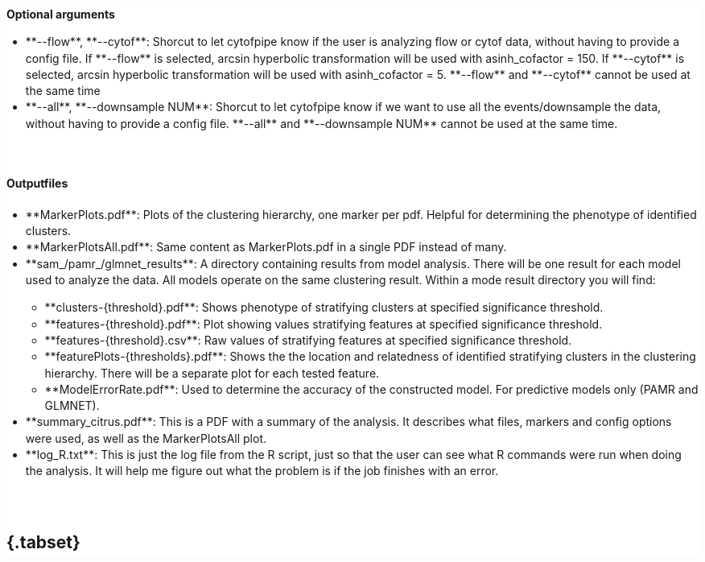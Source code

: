 
**Optional arguments**

<ul>

<li>**--flow**, **--cytof**: Shorcut to let cytofpipe know if the user is analyzing flow or cytof data, without having to provide a config file. If **--flow** is selected, arcsin hyperbolic transformation will be used with asinh_cofactor = 150. If **--cytof** is selected, arcsin hyperbolic transformation will be used with asinh_cofactor = 5. **--flow** and **--cytof** cannot be used at the same time </li>

<li>**--all**, **--downsample NUM**: Shorcut to let cytofpipe know if we want to use all the events/downsample the data, without having to provide a config file. **--all** and **--downsample NUM** cannot be used at the same time. </li>
</ul>

<br />

#### Outputfiles


<ul>
<li>**MarkerPlots.pdf**: Plots of the clustering hierarchy, one marker per pdf. Helpful for determining the phenotype of identified clusters. </li>

<li>**MarkerPlotsAll.pdf**: Same content as MarkerPlots.pdf in a single PDF instead of many.</li>

<li>**sam_/pamr_/glmnet_results**: A directory containing results from model analysis. There will be one result for each model used to analyze the data. All models operate on the same clustering result. Within a mode result directory you will find:</li>

<ul>
<li>**clusters-{threshold}.pdf**: Shows phenotype of stratifying clusters at specified significance threshold.</li>
<li>**features-{threshold}.pdf**: Plot showing values stratifying features at specified significance threshold.</li>
<li>**features-{threshold}.csv**: Raw values of stratifying features at specified significance threshold.</li>
<li>**featurePlots-{thresholds}.pdf**: Shows the the location and relatedness of identified stratifying clusters in the clustering hierarchy. There will be a separate plot for each tested feature.</li>
<li>**ModelErrorRate.pdf**: Used to determine the accuracy of the constructed model. For predictive models only (PAMR and GLMNET). </li>
</ul>

<li>**summary_citrus.pdf**: This is a PDF with a summary of the analysis. It describes what files, markers and config options were used, as well as the MarkerPlotsAll plot.</li>

<li>**log_R.txt**: This is just the log file from the R script, just so that the user can see what R commands were run when doing the analysis. It will help me figure out what the problem is if the job finishes with an error.</li>
</ul>

<br />


##  {.tabset}
